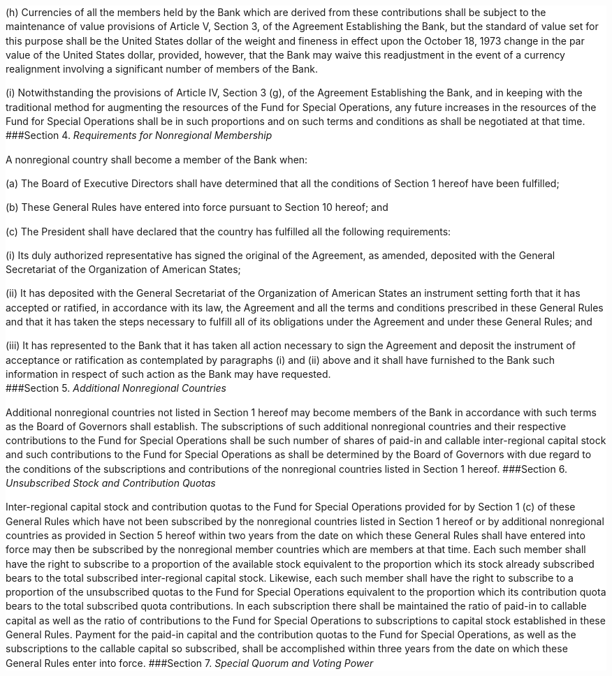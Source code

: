 (h) Currencies of all the members held by the Bank which are derived from these contributions shall be subject to the maintenance of value provisions of Article V, Section 3, of the Agreement Establishing the Bank, but the standard of value set for this purpose shall be the United States dollar of the weight and fineness in effect upon the October 18, 1973 change in the par value of the United States dollar, provided, however, that the Bank may waive this readjustment in the event of a currency realignment involving a significant number of members of the Bank.  

(i) Notwithstanding the provisions of Article IV, Section 3 (g), of the Agreement Establishing the Bank, and in keeping with the traditional method for augmenting the resources of the Fund for Special Operations, any future increases in the resources of the Fund for Special Operations shall be in such proportions and on such terms and conditions as shall be negotiated at that time.   
###Section 4. *Requirements for Nonregional Membership*

A nonregional country shall become a member of the Bank when: 

(a) The Board of Executive Directors shall have determined that all the conditions of Section 1 hereof have been fulfilled;  

(b) These General Rules have entered into force pursuant to Section 10 hereof; and  

(c) The President shall have declared that the country has fulfilled all the following requirements: 

(i) Its duly authorized representative has signed the original of the Agreement, as amended, deposited with the General Secretariat of the Organization of American States;  

(ii) It has deposited with the General Secretariat of the Organization of American States an instrument setting forth that it has accepted or ratified, in accordance with its law, the Agreement and all the terms and conditions prescribed in these General Rules and that it has taken the steps necessary to fulfill all of its obligations under the Agreement and under these General Rules; and  

(iii) It has represented to the Bank that it has taken all action necessary to sign the Agreement and deposit the instrument of acceptance or ratification as contemplated by paragraphs (i) and (ii) above and it shall have furnished to the Bank such information in respect of such action as the Bank may have requested.     
###Section 5. *Additional Nonregional Countries*

Additional nonregional countries not listed in Section 1 hereof may become members of the Bank in accordance with such terms as the Board of Governors shall establish. The subscriptions of such additional nonregional countries and their respective contributions to the Fund for Special Operations shall be such number of shares of paid-in and callable inter-regional capital stock and such contributions to the Fund for Special Operations as shall be determined by the Board of Governors with due regard to the conditions of the subscriptions and contributions of the nonregional countries listed in Section 1 hereof. 
###Section 6. *Unsubscribed Stock and Contribution Quotas*

Inter-regional capital stock and contribution quotas to the Fund for Special Operations provided for by Section 1 (c) of these General Rules which have not been subscribed by the nonregional countries listed in Section 1 hereof or by additional nonregional countries as provided in Section 5 hereof within two years from the date on which these General Rules shall have entered into force may then be subscribed by the nonregional member countries which are members at that time. Each such member shall have the right to subscribe to a proportion of the available stock equivalent to the proportion which its stock already subscribed bears to the total subscribed inter-regional capital stock. Likewise, each such member shall have the right to subscribe to a proportion of the unsubscribed quotas to the Fund for Special Operations equivalent to the proportion which its contribution quota bears to the total subscribed quota contributions. In each subscription there shall be maintained the ratio of paid-in to callable capital as well as the ratio of contributions to the Fund for Special Operations to subscriptions to capital stock established in these General Rules. Payment for the paid-in capital and the contribution quotas to the Fund for Special Operations, as well as the subscriptions to the callable capital so subscribed, shall be accomplished within three years from the date on which these General Rules enter into force. 
###Section 7. *Special Quorum and Voting Power*
